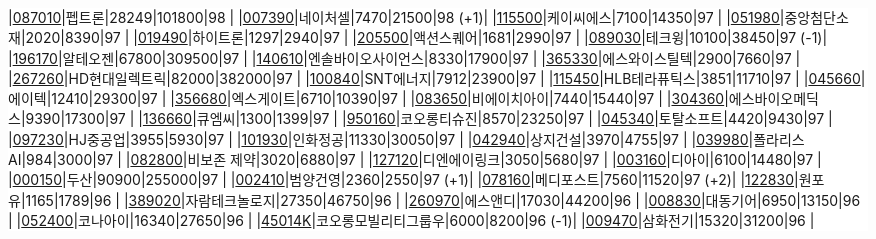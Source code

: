 |[087010](https://finance.daum.net/quotes/A087010)|펩트론|28249|101800|98 |
|[007390](https://finance.daum.net/quotes/A007390)|네이처셀|7470|21500|98 (+1)|
|[115500](https://finance.daum.net/quotes/A115500)|케이씨에스|7100|14350|97 |
|[051980](https://finance.daum.net/quotes/A051980)|중앙첨단소재|2020|8390|97 |
|[019490](https://finance.daum.net/quotes/A019490)|하이트론|1297|2940|97 |
|[205500](https://finance.daum.net/quotes/A205500)|액션스퀘어|1681|2990|97 |
|[089030](https://finance.daum.net/quotes/A089030)|테크윙|10100|38450|97 (-1)|
|[196170](https://finance.daum.net/quotes/A196170)|알테오젠|67800|309500|97 |
|[140610](https://finance.daum.net/quotes/A140610)|엔솔바이오사이언스|8330|17900|97 |
|[365330](https://finance.daum.net/quotes/A365330)|에스와이스틸텍|2900|7660|97 |
|[267260](https://finance.daum.net/quotes/A267260)|HD현대일렉트릭|82000|382000|97 |
|[100840](https://finance.daum.net/quotes/A100840)|SNT에너지|7912|23900|97 |
|[115450](https://finance.daum.net/quotes/A115450)|HLB테라퓨틱스|3851|11710|97 |
|[045660](https://finance.daum.net/quotes/A045660)|에이텍|12410|29300|97 |
|[356680](https://finance.daum.net/quotes/A356680)|엑스게이트|6710|10390|97 |
|[083650](https://finance.daum.net/quotes/A083650)|비에이치아이|7440|15440|97 |
|[304360](https://finance.daum.net/quotes/A304360)|에스바이오메딕스|9390|17300|97 |
|[136660](https://finance.daum.net/quotes/A136660)|큐엠씨|1300|1399|97 |
|[950160](https://finance.daum.net/quotes/A950160)|코오롱티슈진|8570|23250|97 |
|[045340](https://finance.daum.net/quotes/A045340)|토탈소프트|4420|9430|97 |
|[097230](https://finance.daum.net/quotes/A097230)|HJ중공업|3955|5930|97 |
|[101930](https://finance.daum.net/quotes/A101930)|인화정공|11330|30050|97 |
|[042940](https://finance.daum.net/quotes/A042940)|상지건설|3970|4755|97 |
|[039980](https://finance.daum.net/quotes/A039980)|폴라리스AI|984|3000|97 |
|[082800](https://finance.daum.net/quotes/A082800)|비보존 제약|3020|6880|97 |
|[127120](https://finance.daum.net/quotes/A127120)|디엔에이링크|3050|5680|97 |
|[003160](https://finance.daum.net/quotes/A003160)|디아이|6100|14480|97 |
|[000150](https://finance.daum.net/quotes/A000150)|두산|90900|255000|97 |
|[002410](https://finance.daum.net/quotes/A002410)|범양건영|2360|2550|97 (+1)|
|[078160](https://finance.daum.net/quotes/A078160)|메디포스트|7560|11520|97 (+2)|
|[122830](https://finance.daum.net/quotes/A122830)|원포유|1165|1789|96 |
|[389020](https://finance.daum.net/quotes/A389020)|자람테크놀로지|27350|46750|96 |
|[260970](https://finance.daum.net/quotes/A260970)|에스앤디|17030|44200|96 |
|[008830](https://finance.daum.net/quotes/A008830)|대동기어|6950|13150|96 |
|[052400](https://finance.daum.net/quotes/A052400)|코나아이|16340|27650|96 |
|[45014K](https://finance.daum.net/quotes/A45014K)|코오롱모빌리티그룹우|6000|8200|96 (-1)|
|[009470](https://finance.daum.net/quotes/A009470)|삼화전기|15320|31200|96 |